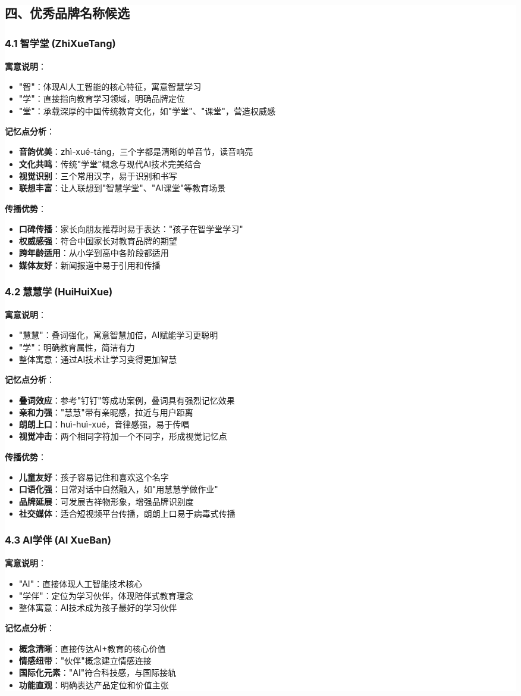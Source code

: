 ## 四、优秀品牌名称候选

### 4.1 智学堂 (ZhiXueTang)

**寓意说明**：
- "智"：体现AI人工智能的核心特征，寓意智慧学习
- "学"：直接指向教育学习领域，明确品牌定位
- "堂"：承载深厚的中国传统教育文化，如"学堂"、"课堂"，营造权威感

**记忆点分析**：
- **音韵优美**：zhì-xué-táng，三个字都是清晰的单音节，读音响亮
- **文化共鸣**：传统"学堂"概念与现代AI技术完美结合
- **视觉识别**：三个常用汉字，易于识别和书写
- **联想丰富**：让人联想到"智慧学堂"、"AI课堂"等教育场景

**传播优势**：
- **口碑传播**：家长向朋友推荐时易于表达："孩子在智学堂学习"
- **权威感强**：符合中国家长对教育品牌的期望
- **跨年龄适用**：从小学到高中各阶段都适用
- **媒体友好**：新闻报道中易于引用和传播

### 4.2 慧慧学 (HuiHuiXue)

**寓意说明**：
- "慧慧"：叠词强化，寓意智慧加倍，AI赋能学习更聪明
- "学"：明确教育属性，简洁有力
- 整体寓意：通过AI技术让学习变得更加智慧

**记忆点分析**：
- **叠词效应**：参考"钉钉"等成功案例，叠词具有强烈记忆效果
- **亲和力强**："慧慧"带有亲昵感，拉近与用户距离
- **朗朗上口**：huì-huì-xué，音律感强，易于传唱
- **视觉冲击**：两个相同字符加一个不同字，形成视觉记忆点

**传播优势**：
- **儿童友好**：孩子容易记住和喜欢这个名字
- **口语化强**：日常对话中自然融入，如"用慧慧学做作业"
- **品牌延展**：可发展吉祥物形象，增强品牌识别度
- **社交媒体**：适合短视频平台传播，朗朗上口易于病毒式传播

### 4.3 AI学伴 (AI XueBan)

**寓意说明**：
- "AI"：直接体现人工智能技术核心
- "学伴"：定位为学习伙伴，体现陪伴式教育理念
- 整体寓意：AI技术成为孩子最好的学习伙伴

**记忆点分析**：
- **概念清晰**：直接传达AI+教育的核心价值
- **情感纽带**："伙伴"概念建立情感连接
- **国际化元素**："AI"符合科技感，与国际接轨
- **功能直观**：明确表达产品定位和价值主张
